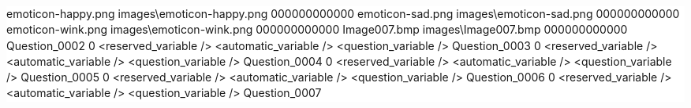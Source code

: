 <name>emoticon-happy.png</name>
<relativelink>images\emoticon-happy.png</relativelink>
<resourceflags>000000000000</resourceflags>
</resource>
<resource id="67081" resourcetype="image">
<name>emoticon-sad.png</name>
<relativelink>images\emoticon-sad.png</relativelink>
<resourceflags>000000000000</resourceflags>
</resource>
<resource id="67088" resourcetype="image">
<name>emoticon-wink.png</name>
<relativelink>images\emoticon-wink.png</relativelink>
<resourceflags>000000000000</resourceflags>
</resource>
<resource id="69417" resourcetype="image">
<name>Image007.bmp</name>
<relativelink>images\Image007.bmp</relativelink>
<resourceflags>000000000000</resourceflags>
</resource>
</resourcedata>
<variabledata>
<variable id="377" referenceobjectid="378">
<name>Question_0002</name>
<initialvalue></initialvalue>
<lastupdated>0</lastupdated>
<reserved_variable />
<automatic_variable />
<question_variable />
</variable>
<variable id="393" referenceobjectid="394">
<name>Question_0003</name>
<initialvalue></initialvalue>
<lastupdated>0</lastupdated>
<reserved_variable />
<automatic_variable />
<question_variable />
</variable>
<variable id="409" referenceobjectid="410">
<name>Question_0004</name>
<initialvalue></initialvalue>
<lastupdated>0</lastupdated>
<reserved_variable />
<automatic_variable />
<question_variable />
</variable>
<variable id="423" referenceobjectid="424">
<name>Question_0005</name>
<initialvalue></initialvalue>
<lastupdated>0</lastupdated>
<reserved_variable />
<automatic_variable />
<question_variable />
</variable>
<variable id="437" referenceobjectid="438">
<name>Question_0006</name>
<initialvalue></initialvalue>
<lastupdated>0</lastupdated>
<reserved_variable />
<automatic_variable />
<question_variable />
</variable>
<variable id="451" referenceobjectid="452">
<name>Question_0007</name>
<initialvalue></initialvalue>